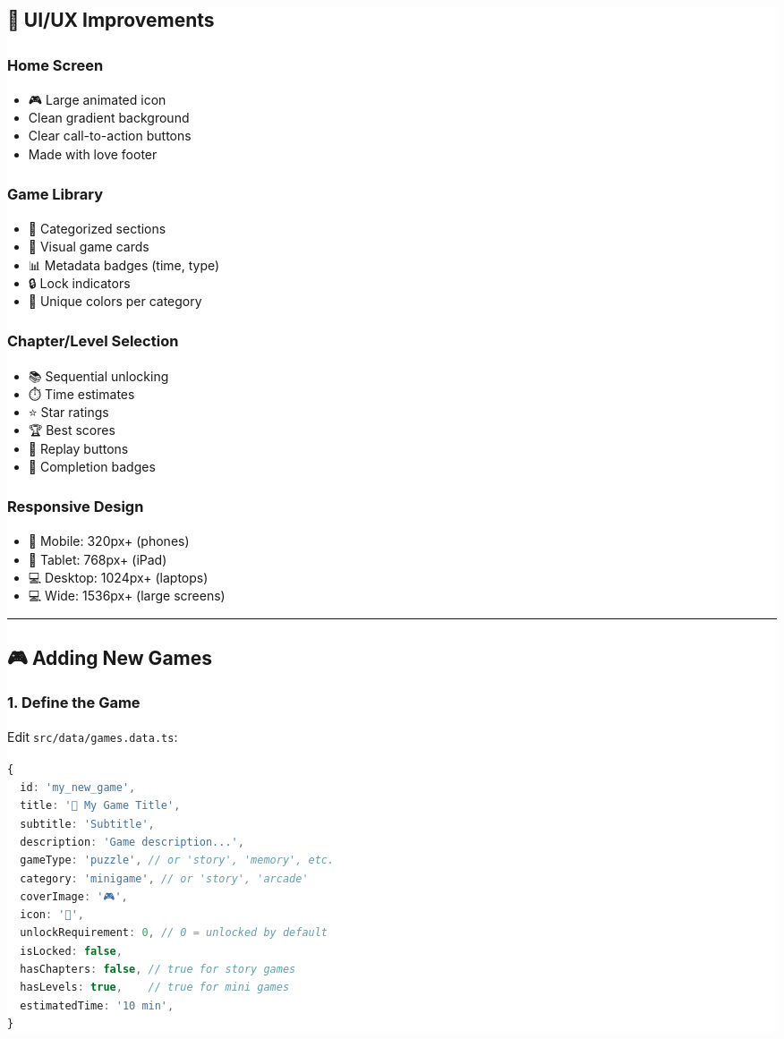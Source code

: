 
## 🎨 UI/UX Improvements

### **Home Screen**
- 🎮 Large animated icon
- Clean gradient background
- Clear call-to-action buttons
- Made with love footer

### **Game Library**
- 📖 Categorized sections
- 🎯 Visual game cards
- 📊 Metadata badges (time, type)
- 🔒 Lock indicators
- 🎨 Unique colors per category

### **Chapter/Level Selection**
- 📚 Sequential unlocking
- ⏱️ Time estimates
- ⭐ Star ratings
- 🏆 Best scores
- 🔄 Replay buttons
- 💚 Completion badges

### **Responsive Design**
- 📱 Mobile: 320px+ (phones)
- 📱 Tablet: 768px+ (iPad)
- 💻 Desktop: 1024px+ (laptops)
- 💻 Wide: 1536px+ (large screens)

---

## 🎮 Adding New Games

### **1. Define the Game**

Edit `src/data/games.data.ts`:

```typescript
{
  id: 'my_new_game',
  title: '🎯 My Game Title',
  subtitle: 'Subtitle',
  description: 'Game description...',
  gameType: 'puzzle', // or 'story', 'memory', etc.
  category: 'minigame', // or 'story', 'arcade'
  coverImage: '🎮',
  icon: '🎯',
  unlockRequirement: 0, // 0 = unlocked by default
  isLocked: false,
  hasChapters: false, // true for story games
  hasLevels: true,    // true for mini games
  estimatedTime: '10 min',
}
```
